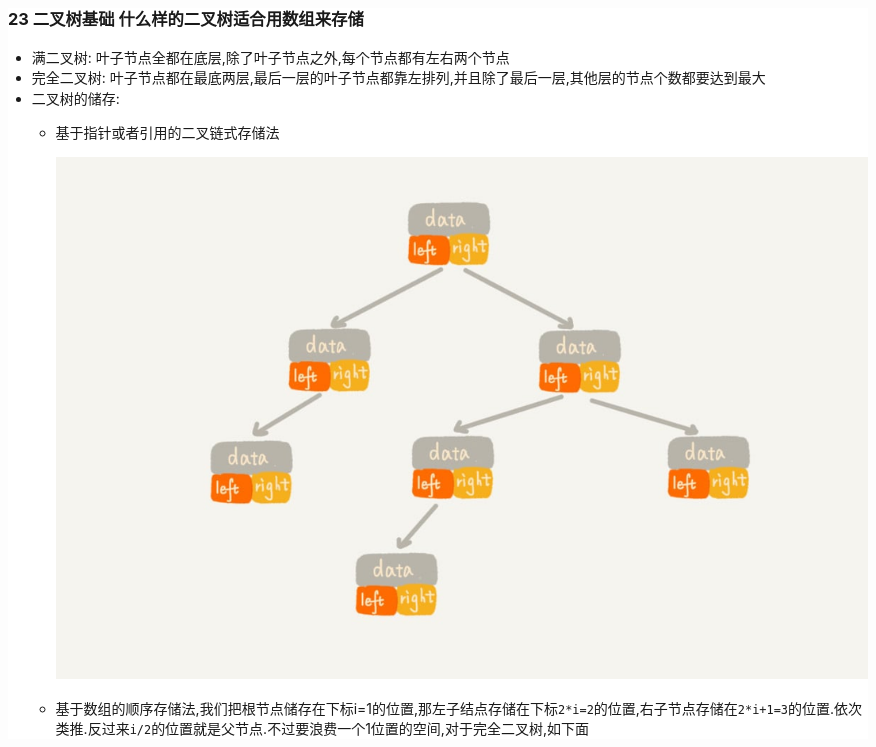 <a id="23 二叉树基础 什么样的二叉树适合用数组来存储"></a>

### 23 二叉树基础 什么样的二叉树适合用数组来存储

* 满二叉树: 叶子节点全都在底层,除了叶子节点之外,每个节点都有左右两个节点
* 完全二叉树: 叶子节点都在最底两层,最后一层的叶子节点都靠左排列,并且除了最后一层,其他层的节点个数都要达到最大
* 二叉树的储存:
	* 基于指针或者引用的二叉链式存储法
	
		![](1.jpg)
	* 基于数组的顺序存储法,我们把根节点储存在下标i=1的位置,那左子结点存储在下标`2*i=2`的位置,右子节点存储在`2*i+1=3`的位置.依次类推.反过来`i/2`的位置就是父节点.不过要浪费一个1位置的空间,对于完全二叉树,如下面
	